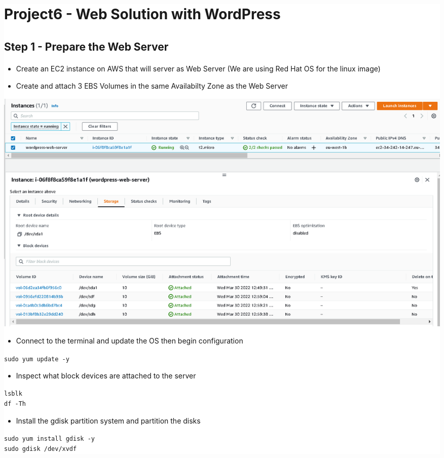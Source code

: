 # Project6 - Web Solution with WordPress

## Step 1 - Prepare the Web Server
- Create an EC2 instance on AWS that will server as Web Server (We are using Red Hat OS for the linux image)

- Create and attach 3 EBS Volumes in the same Availabilty Zone as the Web Server

![attach_ebs_volume](Screenshots/attach_ebs_volume.png)

- Connect to the terminal and update the OS then begin configuration

`sudo yum update -y`

- Inspect what block devices are attached to the server
``` shell
lsblk
df -Th
```
- Install the gdisk partition system and partition the disks

```
sudo yum install gdisk -y
sudo gdisk /dev/xvdf
```